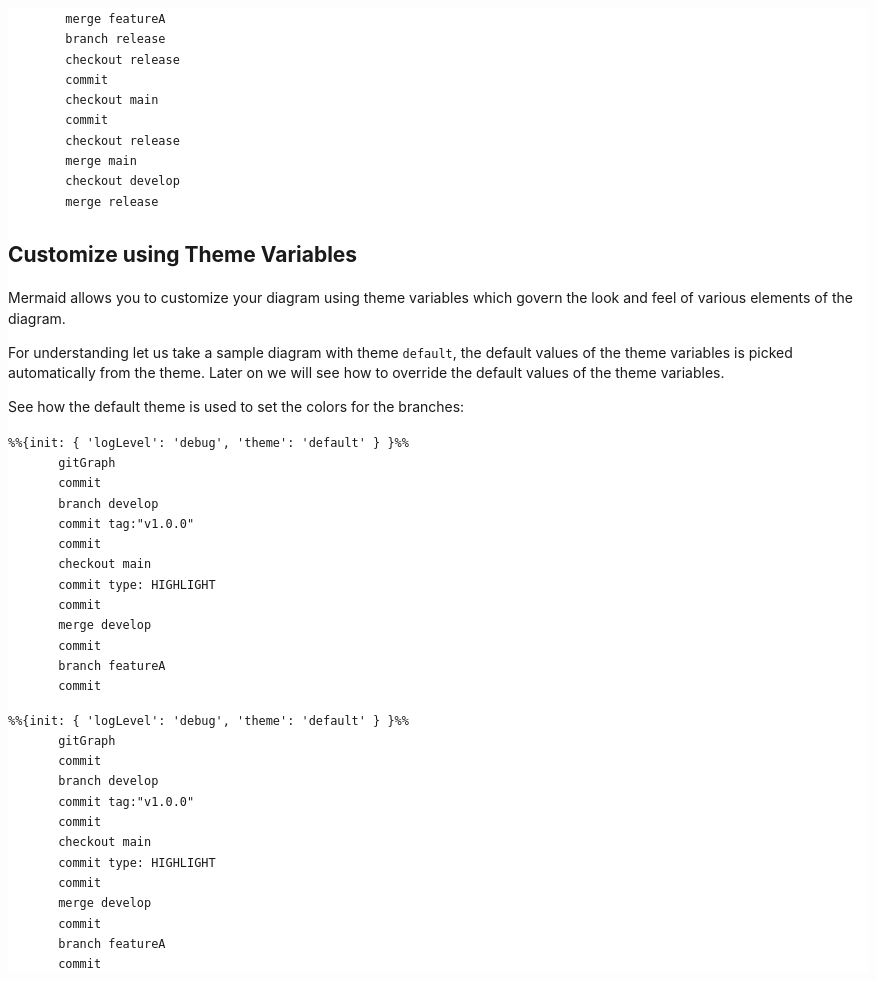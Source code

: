 ```mermaid
        merge featureA
        branch release
        checkout release
        commit
        checkout main
        commit
        checkout release
        merge main
        checkout develop
        merge release
```

## Customize using Theme Variables

Mermaid allows you to customize your diagram using theme variables which govern the look and feel of various elements of the diagram.

For understanding let us take a sample diagram with theme `default`, the default values of the theme variables is picked automatically from the theme. Later on we will see how to override the default values of the theme variables.

See how the default theme is used to set the colors for the branches:

```mermaid-example
%%{init: { 'logLevel': 'debug', 'theme': 'default' } }%%
       gitGraph
       commit
       branch develop
       commit tag:"v1.0.0"
       commit
       checkout main
       commit type: HIGHLIGHT
       commit
       merge develop
       commit
       branch featureA
       commit
```

```mermaid
%%{init: { 'logLevel': 'debug', 'theme': 'default' } }%%
       gitGraph
       commit
       branch develop
       commit tag:"v1.0.0"
       commit
       checkout main
       commit type: HIGHLIGHT
       commit
       merge develop
       commit
       branch featureA
       commit
```
